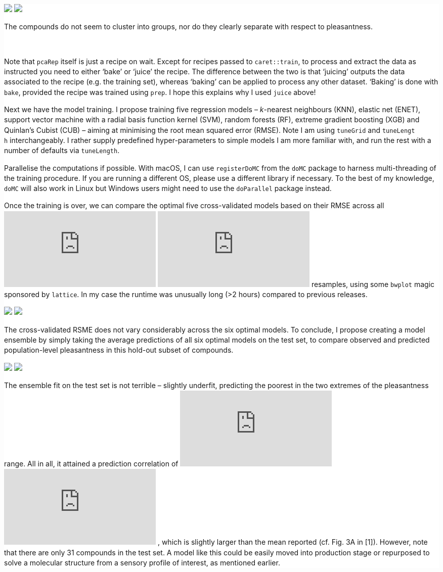 ![](https://poissonisfish.files.wordpress.com/2018/11/pcaplot2.png?w=456)
![](https://poissonisfish.files.wordpress.com/2018/11/pcaplot2.png?w=456)


The compounds do not seem to cluster into groups, nor do they clearly separate with respect to pleasantness.

 

Note that `pcaRep` itself is just a recipe on wait. Except for recipes passed to `caret::train`, to process and extract the data as instructed you need to either ‘bake’ or ‘juice’ the recipe. The difference between the two is that ‘juicing’ outputs the data associated to the recipe (e.g. the training set), whereas ‘baking’ can be applied to process any other dataset. ‘Baking’ is done with `bake`, provided the recipe was trained using `prep`. I hope this explains why I used `juice` above!

Next we have the model training. I propose training five regression models – *k*-nearest neighbours (KNN), elastic net (ENET), support vector machine with a radial basis function kernel (SVM), random forests (RF), extreme gradient boosting (XGB) and Quinlan’s Cubist (CUB) – aiming at minimising the root mean squared error (RMSE). Note I am using `tuneGrid` and `tuneLength` interchangeably. I rather supply predefined hyper-parameters to simple models I am more familiar with, and run the rest with a number of defaults via `tuneLength`.

Parallelise the computations if possible. With macOS, I can use `registerDoMC` from the `doMC` package to harness multi-threading of the training procedure. If you are running a different OS, please use a different library if necessary. To the best of my knowledge, `doMC` will also work in Linux but Windows users might need to use the `doParallel` package instead.

Once the training is over, we can compare the optimal five cross-validated models based on their RMSE across all ![](https://s0.wp.com/latex.php?latex=5+%5Ctimes+5+%3D+25+&bg=f9f9f9&%23038;fg=555555&%23038;s=1)
![](https://s0.wp.com/latex.php?latex=5+%5Ctimes+5+%3D+25+&bg=f9f9f9&%23038;fg=555555&%23038;s=1)
 resamples, using some `bwplot` magic sponsored by `lattice`. In my case the runtime was unusually long (>2 hours) compared to previous releases.

![](https://poissonisfish.files.wordpress.com/2018/11/rmseall2.png?w=456)
![](https://poissonisfish.files.wordpress.com/2018/11/rmseall2.png?w=456)


The cross-validated RSME does not vary considerably across the six optimal models. To conclude, I propose creating a model ensemble by simply taking the average predictions of all six optimal models on the test set, to compare observed and predicted population-level pleasantness in this hold-out subset of compounds.

![](https://poissonisfish.files.wordpress.com/2018/11/ensemble.png?w=456)
![](https://poissonisfish.files.wordpress.com/2018/11/ensemble.png?w=456)


The ensemble fit on the test set is not terrible – slightly underfit, predicting the poorest in the two extremes of the pleasantness range. All in all, it attained a prediction correlation of ![](https://s0.wp.com/latex.php?latex=r+%5Capprox+0.73+&bg=f9f9f9&%23038;fg=555555&%23038;s=1)
![](https://s0.wp.com/latex.php?latex=r+%5Capprox+0.73+&bg=f9f9f9&%23038;fg=555555&%23038;s=1)
, which is slightly larger than the mean reported (cf. Fig. 3A in [1]). However, note that there are only 31 compounds in the test set. A model like this could be easily moved into production stage or repurposed to solve a molecular structure from a sensory profile of interest, as mentioned earlier.
